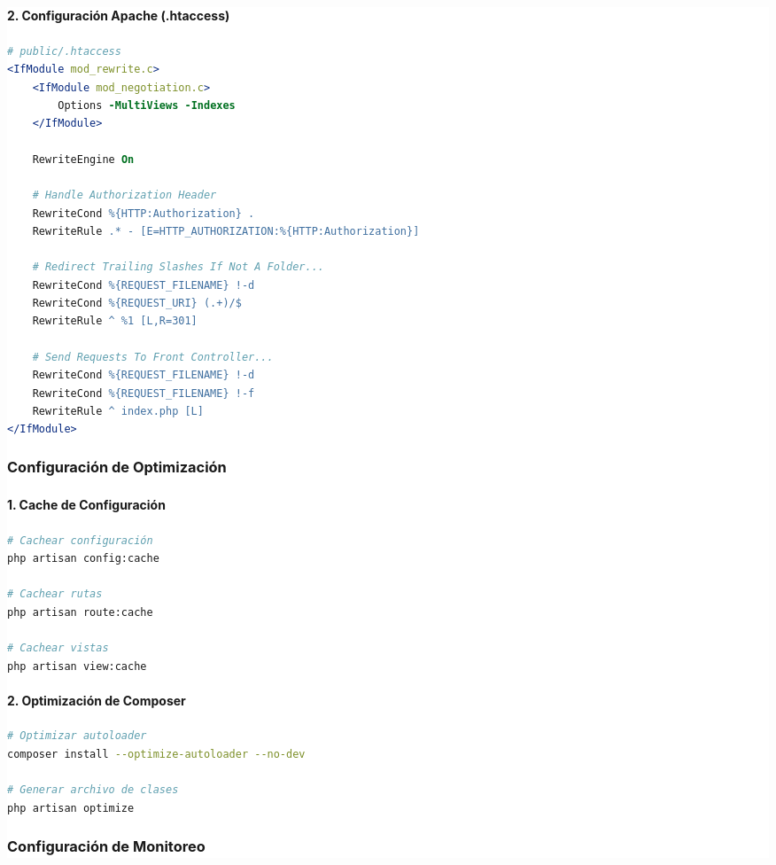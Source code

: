 
#### 2. Configuración Apache (.htaccess)
```apache
# public/.htaccess
<IfModule mod_rewrite.c>
    <IfModule mod_negotiation.c>
        Options -MultiViews -Indexes
    </IfModule>

    RewriteEngine On

    # Handle Authorization Header
    RewriteCond %{HTTP:Authorization} .
    RewriteRule .* - [E=HTTP_AUTHORIZATION:%{HTTP:Authorization}]

    # Redirect Trailing Slashes If Not A Folder...
    RewriteCond %{REQUEST_FILENAME} !-d
    RewriteCond %{REQUEST_URI} (.+)/$
    RewriteRule ^ %1 [L,R=301]

    # Send Requests To Front Controller...
    RewriteCond %{REQUEST_FILENAME} !-d
    RewriteCond %{REQUEST_FILENAME} !-f
    RewriteRule ^ index.php [L]
</IfModule>
```

### Configuración de Optimización

#### 1. Cache de Configuración
```bash
# Cachear configuración
php artisan config:cache

# Cachear rutas
php artisan route:cache

# Cachear vistas
php artisan view:cache
```

#### 2. Optimización de Composer
```bash
# Optimizar autoloader
composer install --optimize-autoloader --no-dev

# Generar archivo de clases
php artisan optimize
```

### Configuración de Monitoreo
